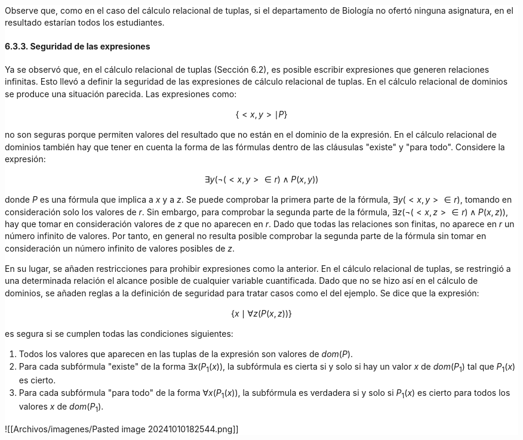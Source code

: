 Observe que, como en el caso del cálculo relacional de tuplas, si el departamento de Biología no ofertó ninguna asignatura, en el resultado estarían todos los estudiantes.

#### 6.3.3. Seguridad de las expresiones

Ya se observó que, en el cálculo relacional de tuplas (Sección 6.2), es posible escribir expresiones que generen relaciones infinitas. Esto llevó a definir la seguridad de las expresiones de cálculo relacional de tuplas. En el cálculo relacional de dominios se produce una situación parecida. Las expresiones como:

$$
\{ <x, y> \mid P \}
$$

no son seguras porque permiten valores del resultado que no están en el dominio de la expresión. En el cálculo relacional de dominios también hay que tener en cuenta la forma de las fórmulas dentro de las cláusulas "existe" y "para todo". Considere la expresión:

$$
\exists y (\neg(<x, y> \in r) \land P(x, y))
$$

donde $P$ es una fórmula que implica a $x$ y a $z$. Se puede comprobar la primera parte de la fórmula, $\exists y (<x, y> \in r)$, tomando en consideración solo los valores de $r$. Sin embargo, para comprobar la segunda parte de la fórmula, $\exists z (\neg(<x, z> \in r) \land P(x, z))$, hay que tomar en consideración valores de $z$ que no aparecen en $r$. Dado que todas las relaciones son finitas, no aparece en $r$ un número infinito de valores. Por tanto, en general no resulta posible comprobar la segunda parte de la fórmula sin tomar en consideración un número infinito de valores posibles de $z$.

En su lugar, se añaden restricciones para prohibir expresiones como la anterior. En el cálculo relacional de tuplas, se restringió a una determinada relación el alcance posible de cualquier variable cuantificada. Dado que no se hizo así en el cálculo de dominios, se añaden reglas a la definición de seguridad para tratar casos como el del ejemplo. Se dice que la expresión:

$$
\{ x \mid \forall z (P(x, z)) \}
$$

es segura si se cumplen todas las condiciones siguientes:

1. Todos los valores que aparecen en las tuplas de la expresión son valores de $dom(P)$.
2. Para cada subfórmula "existe" de la forma $\exists x (P_1(x))$, la subfórmula es cierta si y solo si hay un valor $x$ de $dom(P_1)$ tal que $P_1(x)$ es cierto.
3. Para cada subfórmula "para todo" de la forma $\forall x (P_1(x))$, la subfórmula es verdadera si y solo si $P_1(x)$ es cierto para todos los valores $x$ de $dom(P_1)$.


![[Archivos/imagenes/Pasted image 20241010182544.png]]

